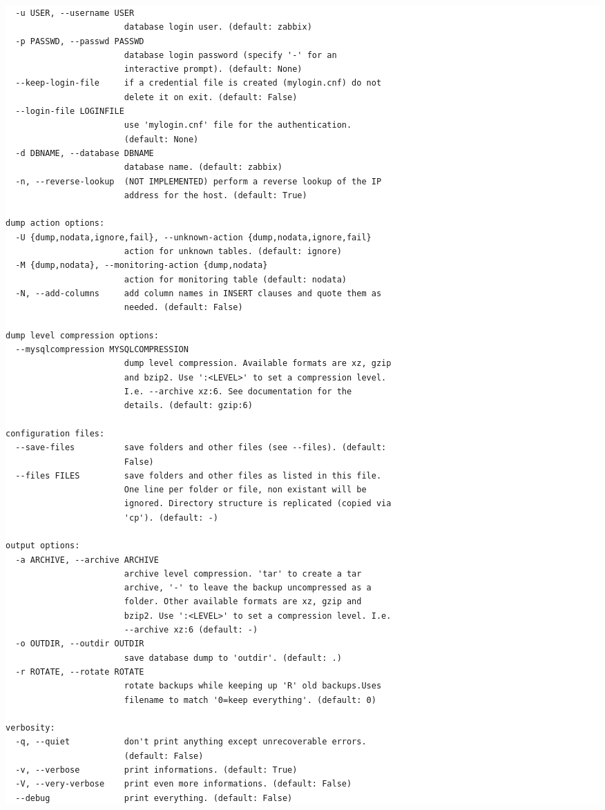 ```
  -u USER, --username USER
                        database login user. (default: zabbix)
  -p PASSWD, --passwd PASSWD
                        database login password (specify '-' for an
                        interactive prompt). (default: None)
  --keep-login-file     if a credential file is created (mylogin.cnf) do not
                        delete it on exit. (default: False)
  --login-file LOGINFILE
                        use 'mylogin.cnf' file for the authentication.
                        (default: None)
  -d DBNAME, --database DBNAME
                        database name. (default: zabbix)
  -n, --reverse-lookup  (NOT IMPLEMENTED) perform a reverse lookup of the IP
                        address for the host. (default: True)

dump action options:
  -U {dump,nodata,ignore,fail}, --unknown-action {dump,nodata,ignore,fail}
                        action for unknown tables. (default: ignore)
  -M {dump,nodata}, --monitoring-action {dump,nodata}
                        action for monitoring table (default: nodata)
  -N, --add-columns     add column names in INSERT clauses and quote them as
                        needed. (default: False)

dump level compression options:
  --mysqlcompression MYSQLCOMPRESSION
                        dump level compression. Available formats are xz, gzip
                        and bzip2. Use ':<LEVEL>' to set a compression level.
                        I.e. --archive xz:6. See documentation for the
                        details. (default: gzip:6)

configuration files:
  --save-files          save folders and other files (see --files). (default:
                        False)
  --files FILES         save folders and other files as listed in this file.
                        One line per folder or file, non existant will be
                        ignored. Directory structure is replicated (copied via
                        'cp'). (default: -)

output options:
  -a ARCHIVE, --archive ARCHIVE
                        archive level compression. 'tar' to create a tar
                        archive, '-' to leave the backup uncompressed as a
                        folder. Other available formats are xz, gzip and
                        bzip2. Use ':<LEVEL>' to set a compression level. I.e.
                        --archive xz:6 (default: -)
  -o OUTDIR, --outdir OUTDIR
                        save database dump to 'outdir'. (default: .)
  -r ROTATE, --rotate ROTATE
                        rotate backups while keeping up 'R' old backups.Uses
                        filename to match '0=keep everything'. (default: 0)

verbosity:
  -q, --quiet           don't print anything except unrecoverable errors.
                        (default: False)
  -v, --verbose         print informations. (default: True)
  -V, --very-verbose    print even more informations. (default: False)
  --debug               print everything. (default: False)
```

